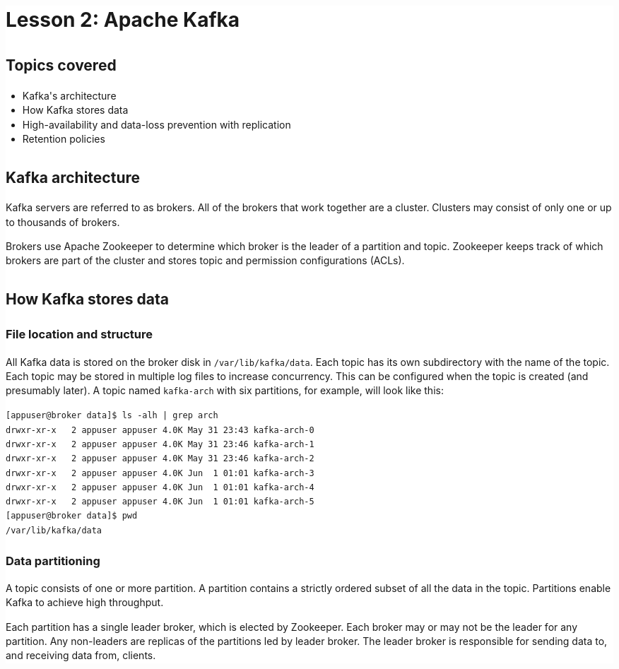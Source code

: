 # Lesson 2: Apache Kafka

## Topics covered

* Kafka's architecture
* How Kafka stores data
* High-availability and data-loss prevention with replication
* Retention policies

## Kafka architecture

Kafka servers are referred to as brokers. All of the brokers that work together
are a cluster. Clusters may consist of only one or up to thousands of brokers.

Brokers use Apache Zookeeper to determine which broker is the leader of a
partition and topic. Zookeeper keeps track of which brokers are part of the
cluster and stores topic and permission configurations (ACLs).

## How Kafka stores data

### File location and structure

All Kafka data is stored on the broker disk in  `/var/lib/kafka/data`. Each
topic has its own subdirectory with the name of the topic. Each topic may be
stored in multiple log files to increase concurrency. This can be configured
when the topic is created (and presumably later). A topic named `kafka-arch`
with six partitions, for example, will look like this:

```
[appuser@broker data]$ ls -alh | grep arch
drwxr-xr-x   2 appuser appuser 4.0K May 31 23:43 kafka-arch-0
drwxr-xr-x   2 appuser appuser 4.0K May 31 23:46 kafka-arch-1
drwxr-xr-x   2 appuser appuser 4.0K May 31 23:46 kafka-arch-2
drwxr-xr-x   2 appuser appuser 4.0K Jun  1 01:01 kafka-arch-3
drwxr-xr-x   2 appuser appuser 4.0K Jun  1 01:01 kafka-arch-4
drwxr-xr-x   2 appuser appuser 4.0K Jun  1 01:01 kafka-arch-5
[appuser@broker data]$ pwd
/var/lib/kafka/data
```

### Data partitioning

A topic consists of one or more partition. A partition contains a strictly
ordered subset of all the data in the topic. Partitions enable Kafka to achieve
high throughput.

Each partition has a single leader broker, which is elected by Zookeeper. Each
broker may or may not be the leader for any partition. Any non-leaders are
replicas of the partitions led by leader broker. The leader broker is
responsible for sending data to, and receiving data from, clients.
